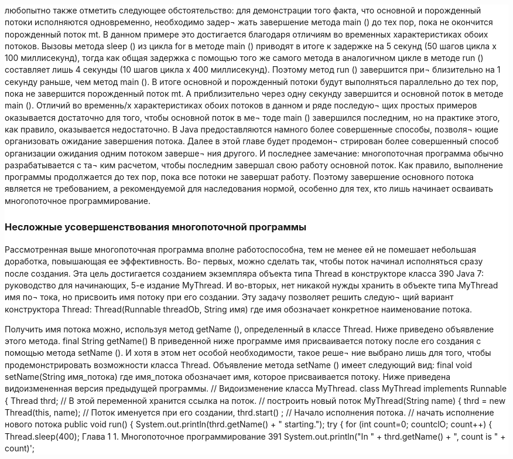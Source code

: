 любопытно также отметить следующее обстоятельство: для демонстрации того факта,
что основной и порожденный потоки исполняются одновременно, необходимо задер¬
жать завершение метода main () до тех пор, пока не окончится порожденный поток mt.
В данном примере это достигается благодаря отличиям во временных характеристиках
обоих потоков. Вызовы метода sleep () из цикла for в методе main () приводят в итоге
к задержке на 5 секунд (50 шагов цикла х 100 миллисекунд), тогда как общая задержка
с помощью того же самого метода в аналогичном цикле в методе run () составляет лишь
4 секунды (10 шагов цикла х 400 миллисекунд). Поэтому метод run () завершится при¬
близительно на 1 секунду раньше, чем метод main (). В итоге основной и порожденный
потоки будут выполняться параллельно до тех пор, пока не завершится порожденный
поток mt. А приблизительно через одну секунду завершится и основной поток в методе
main ().
Отличий во временнь/х характеристиках обоих потоков в данном и ряде последую¬
щих простых примеров оказывается достаточно для того, чтобы основной поток в ме¬
тоде main () завершился последним, но на практике этого, как правило, оказывается
недостаточно. В Java предоставляются намного более совершенные способы, позволя¬
ющие организовать ожидание завершения потока. Далее в этой главе будет продемон¬
стрирован более совершенный способ организации ожидания одним потоком заверше¬
ния другого.
И последнее замечание: многопоточная программа обычно разрабатывается с та¬
ким расчетом, чтобы последним завершал свою работу основной поток. Как правило,
выполнение программы продолжается до тех пор, пока все потоки не завершат работу.
Поэтому завершение основного потока является не требованием, а рекомендуемой для
наследования нормой, особенно для тех, кто лишь начинает осваивать многопоточное
программирование.

### Несложные усовершенствования многопоточной программы
Рассмотренная выше многопоточная программа вполне работоспособна, тем не
менее ей не помешает небольшая доработка, повышающая ее эффективность. Во-
первых, можно сделать так, чтобы поток начинал исполняться сразу после создания.
Эта цель достигается созданием экземпляра объекта типа Thread в конструкторе класса
390 Java 7: руководство для начинающих, 5-е издание
MyThread. И во-вторых, нет никакой нужды хранить в объекте типа MyThread имя по¬
тока, но присвоить имя потоку при его создании. Эту задачу позволяет решить следую¬
щий вариант конструктора Thread:
Thread(Runnable threadOb, String имя)
где имя обозначает конкретное наименование потока.

Получить имя потока можно, используя метод getName (), определенный в классе
Thread. Ниже приведено объявление этого метода.
final String getName()
В приведенной ниже программе имя присваивается потоку после его создания с
помощью метода setName (). И хотя в этом нет особой необходимости, такое реше¬
ние выбрано лишь для того, чтобы продемонстрировать возможности класса Thread.
Объявление метода setName () имеет следующий вид:
final void setName(String имя_потока)
где имя_потока обозначает имя, которое присваивается потоку.
Ниже приведена видоизмененная версия предыдущей программы.
// Видоизменение класса MyThread.
class MyThread implements Runnable {
Thread thrd; // В этой переменной хранится ссылка на поток.
// построить новый поток
MyThread(String name) {
thrd = new Thread(this, name); // Поток именуется при его создании,
thrd.start() ; // Начало исполнения потока.
// начать исполнение нового потока
public void run()   {
System.out.println(thrd.getName() + " starting.");
try {
for (int count=0; countclO; count++) {
Thread.sleep(400);
Глава 1 1. Многопоточное программирование 391
System.out.println("In " + thrd.getName() +
", count is " + count)';